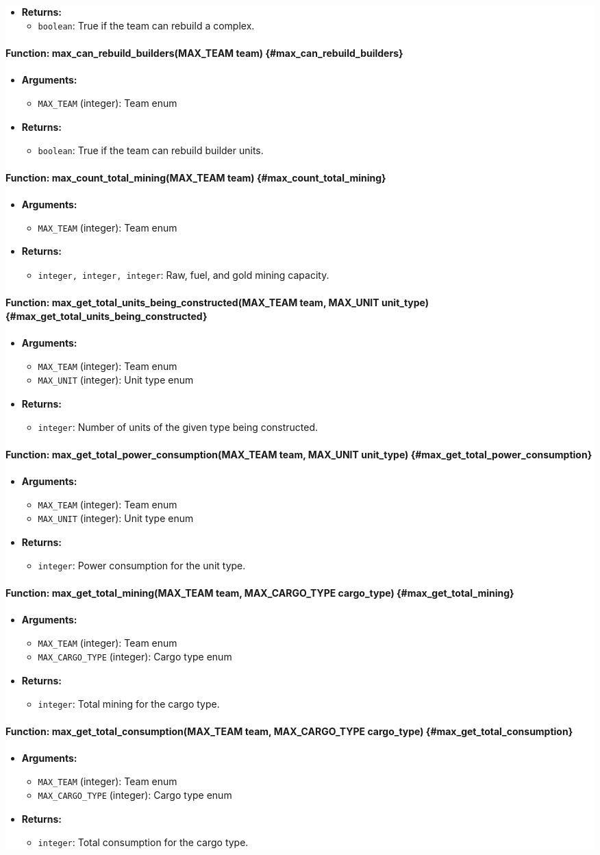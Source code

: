 - **Returns:**
  - `boolean`: True if the team can rebuild a complex.

#### Function: max_can_rebuild_builders(MAX_TEAM team) {#max_can_rebuild_builders}
- **Arguments:**
  - `MAX_TEAM` (integer): Team enum

- **Returns:**
  - `boolean`: True if the team can rebuild builder units.

#### Function: max_count_total_mining(MAX_TEAM team) {#max_count_total_mining}
- **Arguments:**
  - `MAX_TEAM` (integer): Team enum

- **Returns:**
  - `integer, integer, integer`: Raw, fuel, and gold mining capacity.

#### Function: max_get_total_units_being_constructed(MAX_TEAM team, MAX_UNIT unit_type) {#max_get_total_units_being_constructed}
- **Arguments:**
  - `MAX_TEAM` (integer): Team enum
  - `MAX_UNIT` (integer): Unit type enum

- **Returns:**
  - `integer`: Number of units of the given type being constructed.

#### Function: max_get_total_power_consumption(MAX_TEAM team, MAX_UNIT unit_type) {#max_get_total_power_consumption}
- **Arguments:**
  - `MAX_TEAM` (integer): Team enum
  - `MAX_UNIT` (integer): Unit type enum

- **Returns:**
  - `integer`: Power consumption for the unit type.

#### Function: max_get_total_mining(MAX_TEAM team, MAX_CARGO_TYPE cargo_type) {#max_get_total_mining}
- **Arguments:**
  - `MAX_TEAM` (integer): Team enum
  - `MAX_CARGO_TYPE` (integer): Cargo type enum

- **Returns:**
  - `integer`: Total mining for the cargo type.

#### Function: max_get_total_consumption(MAX_TEAM team, MAX_CARGO_TYPE cargo_type) {#max_get_total_consumption}
- **Arguments:**
  - `MAX_TEAM` (integer): Team enum
  - `MAX_CARGO_TYPE` (integer): Cargo type enum

- **Returns:**
  - `integer`: Total consumption for the cargo type.
